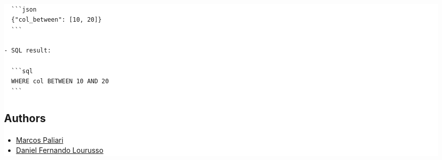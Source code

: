       ```json
      {"col_between": [10, 20]}
      ```
  
    - SQL result: 
  
      ```sql 
      WHERE col BETWEEN 10 AND 20
      ```

## Authors

- [Marcos Paliari](http://paliari.com.br)
- [Daniel Fernando Lourusso](http://dflourusso.com.br)
